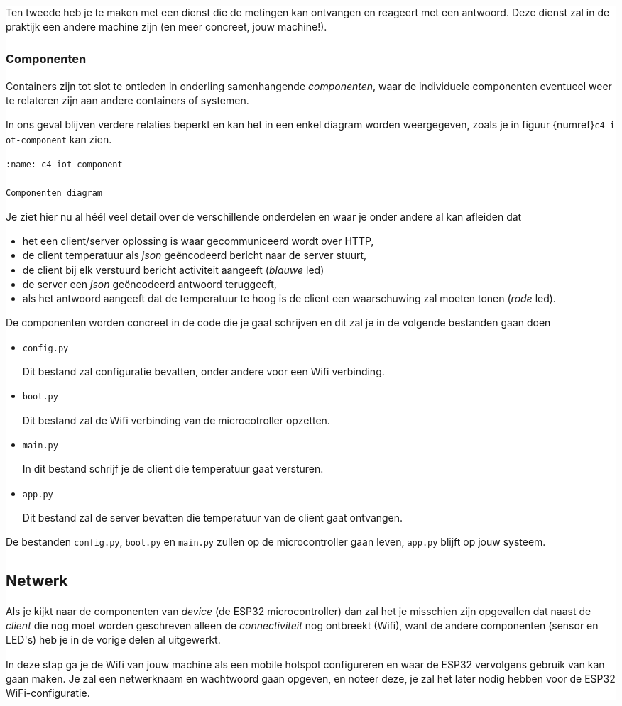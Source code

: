 Ten tweede heb je te maken met een dienst die de metingen kan ontvangen en reageert met een antwoord. Deze dienst zal in de praktijk een andere machine zijn (en meer concreet, jouw machine!).

### Componenten

Containers zijn tot slot te ontleden in onderling samenhangende *componenten*, waar de individuele componenten eventueel weer te relateren zijn aan andere containers of systemen.

In ons geval blijven verdere relaties beperkt en kan het in een enkel diagram worden weergegeven, zoals je in figuur {numref}`c4-iot-component` kan zien.

```{figure} ../diagrams/c4_iot_component.svg
:name: c4-iot-component

Componenten diagram
```

Je ziet hier nu al héél veel detail over de verschillende onderdelen en waar je onder andere al kan afleiden dat

-   het een client/server oplossing is waar gecommuniceerd wordt over HTTP,
-   de client temperatuur als *json* geëncodeerd bericht naar de server stuurt,
-   de client bij elk verstuurd bericht activiteit aangeeft (*blauwe* led)
-   de server een *json* geëncodeerd antwoord teruggeeft,
-   als het antwoord aangeeft dat de temperatuur te hoog is de client een waarschuwing zal moeten tonen (*rode* led).

De componenten worden concreet in de code die je gaat schrijven en dit zal je in de volgende bestanden gaan doen

-   `config.py`

    Dit bestand zal configuratie bevatten, onder andere voor een Wifi verbinding.

-   `boot.py`

    Dit bestand zal de Wifi verbinding van de microcotroller opzetten.

-   `main.py`

    In dit bestand schrijf je de client die temperatuur gaat versturen.

-   `app.py`

    Dit bestand zal de server bevatten die temperatuur van de client gaat ontvangen.

De bestanden `config.py`, `boot.py` en `main.py` zullen op de microcontroller gaan leven, `app.py` blijft op jouw systeem.

## Netwerk

Als je kijkt naar de componenten van *device* (de ESP32 microcontroller) dan zal het je misschien zijn opgevallen dat naast de *client* die nog moet worden geschreven alleen de *connectiviteit* nog ontbreekt (Wifi), want de andere componenten (sensor en LED's) heb je in de vorige delen al uitgewerkt.

In deze stap ga je de Wifi van jouw machine als een mobile hotspot configureren en waar de ESP32 vervolgens gebruik van kan gaan maken. Je zal een netwerknaam en wachtwoord gaan opgeven, en noteer deze, je zal het later nodig hebben voor de ESP32 WiFi-configuratie.

